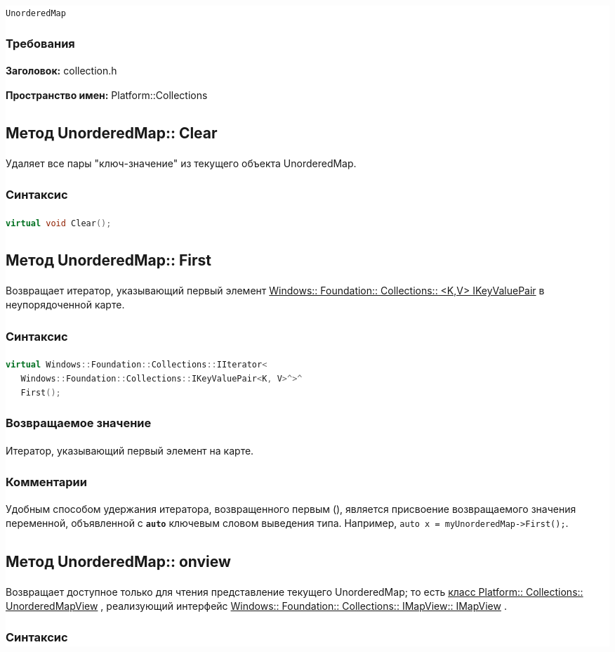 `UnorderedMap`

### <a name="requirements"></a>Требования

**Заголовок:** collection.h

**Пространство имен:** Platform::Collections

## <a name="unorderedmapclear-method"></a><a name="clear"></a> Метод UnorderedMap:: Clear

Удаляет все пары "ключ-значение" из текущего объекта UnorderedMap.

### <a name="syntax"></a>Синтаксис

```cpp
virtual void Clear();
```

## <a name="unorderedmapfirst-method"></a><a name="first"></a> Метод UnorderedMap:: First

Возвращает итератор, указывающий первый элемент [Windows:: Foundation:: Collections:: \<K,V> IKeyValuePair](/uwp/api/windows.foundation.collections.ikeyvaluepair-2) в неупорядоченной карте.

### <a name="syntax"></a>Синтаксис

```cpp
virtual Windows::Foundation::Collections::IIterator<
   Windows::Foundation::Collections::IKeyValuePair<K, V>^>^
   First();
```

### <a name="return-value"></a>Возвращаемое значение

Итератор, указывающий первый элемент на карте.

### <a name="remarks"></a>Комментарии

Удобным способом удержания итератора, возвращенного первым (), является присвоение возвращаемого значения переменной, объявленной с **`auto`** ключевым словом выведения типа. Например, `auto x = myUnorderedMap->First();`.

## <a name="unorderedmapgetview-method"></a><a name="getview"></a> Метод UnorderedMap:: onview

Возвращает доступное только для чтения представление текущего UnorderedMap; то есть [класс Platform:: Collections:: UnorderedMapView](../cppcx/platform-collections-unorderedmapview-class.md) , реализующий интерфейс [Windows:: Foundation:: Collections:: IMapView:: IMapView](/uwp/api/windows.foundation.collections.imapview-2) .

### <a name="syntax"></a>Синтаксис
